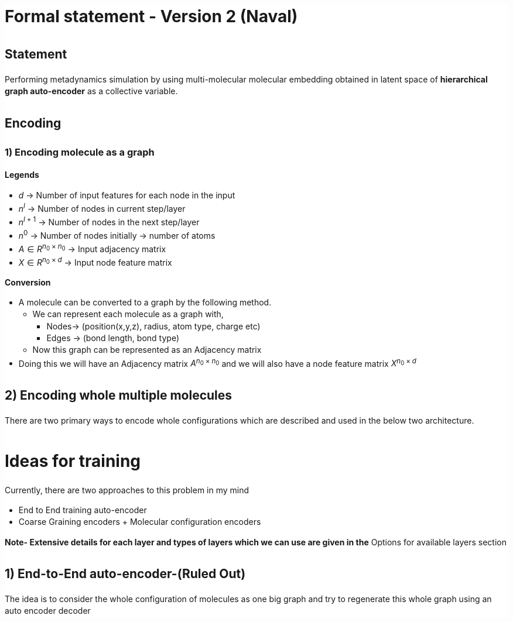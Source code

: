 # Formal statement - Version 2 (Naval)

## Statement

Performing metadynamics simulation by using multi-molecular molecular embedding obtained in latent space of **hierarchical graph auto-encoder** as a collective variable.

## Encoding

### 1) Encoding molecule as a graph

**Legends**

- $d$ → Number of input features for each node in the input
- $n^{l}$ → Number of nodes in current step/layer
- $n^{l+1}$ → Number of nodes in the next step/layer
- $n^{0}$ → Number of nodes initially → number of atoms
- $A \in R^{n_0 \times n_0}$  → Input adjacency matrix
- $X \in R^{n_0 \times d}$  → Input node feature matrix

**Conversion**

- A molecule can be converted to a graph by the following method.
    - We can represent each molecule as a graph with,
        - Nodes→ (position(x,y,z), radius, atom type, charge etc)
        - Edges → (bond length, bond type)
    - Now this graph can be represented as an Adjacency matrix
- Doing this we will have an Adjacency matrix $A^{n_0 \times n_0}$ and we will also have a node feature matrix $X^{n_0 \times d}$

## 2) Encoding whole multiple molecules

There are two primary ways to encode whole configurations which are described and used in the below two architecture.

# Ideas for training

Currently, there are two approaches to this problem in my mind

- End to End training auto-encoder
- Coarse Graining encoders + Molecular configuration encoders

**Note- Extensive details for each layer and types of layers which we can use are given in the**  Options for available layers section

## 1) End-to-End auto-encoder-(Ruled Out)

The idea is to consider the whole configuration of molecules as one big graph and try to regenerate this whole graph using an auto encoder decoder  
